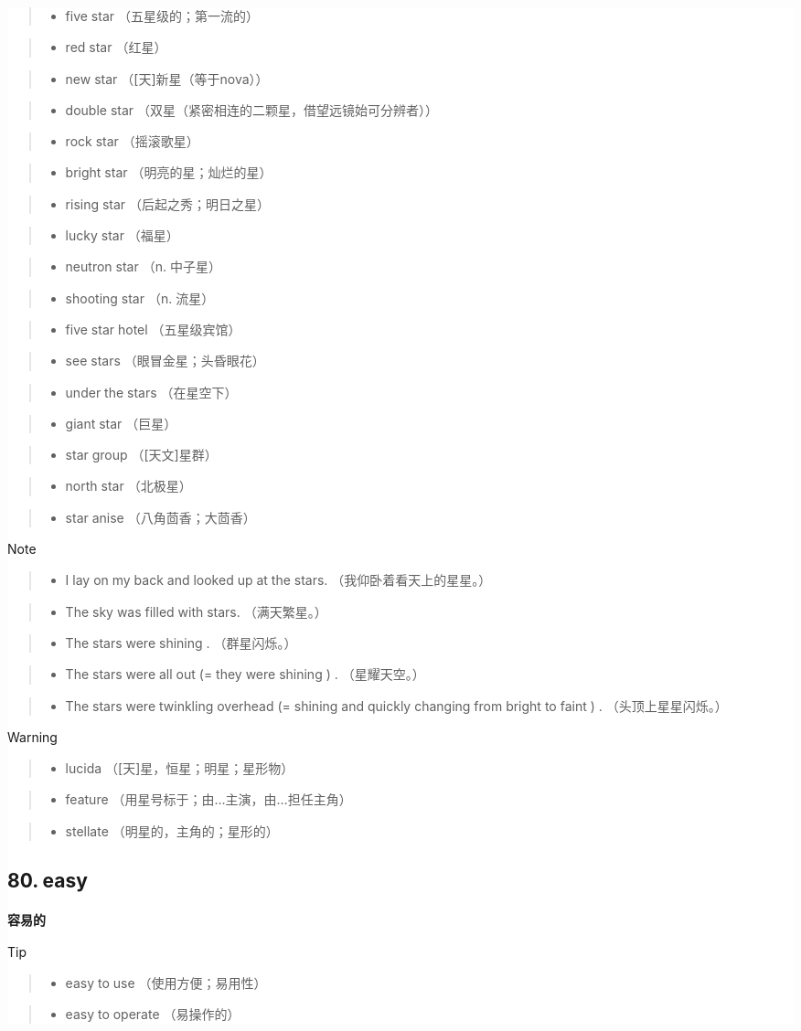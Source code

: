> - five star （五星级的；第一流的）

> - red star （红星）

> - new star （[天]新星（等于nova））

> - double star （双星（紧密相连的二颗星，借望远镜始可分辨者））

> - rock star （摇滚歌星）

> - bright star （明亮的星；灿烂的星）

> - rising star （后起之秀；明日之星）

> - lucky star （福星）

> - neutron star （n. 中子星）

> - shooting star （n. 流星）

> - five star hotel （五星级宾馆）

> - see stars （眼冒金星；头昏眼花）

> - under the stars （在星空下）

> - giant star （巨星）

> - star group （[天文]星群）

> - north star （北极星）

> - star anise （八角茴香；大茴香）

> [!NOTE]

> - I lay on my back and looked up at the stars. （我仰卧着看天上的星星。）

> - The sky was filled with stars. （满天繁星。）

> - The stars were shining . （群星闪烁。）

> - The stars were all out (= they were shining ) . （星耀天空。）

> - The stars were twinkling overhead (= shining and quickly changing from bright to faint ) . （头顶上星星闪烁。）

> [!WARNING]

> - lucida （[天]星，恒星；明星；星形物）

> - feature （用星号标于；由…主演，由…担任主角）

> - stellate （明星的，主角的；星形的）

## 80. easy

**容易的**

> [!TIP]

> - easy to use （使用方便；易用性）

> - easy to operate （易操作的）
